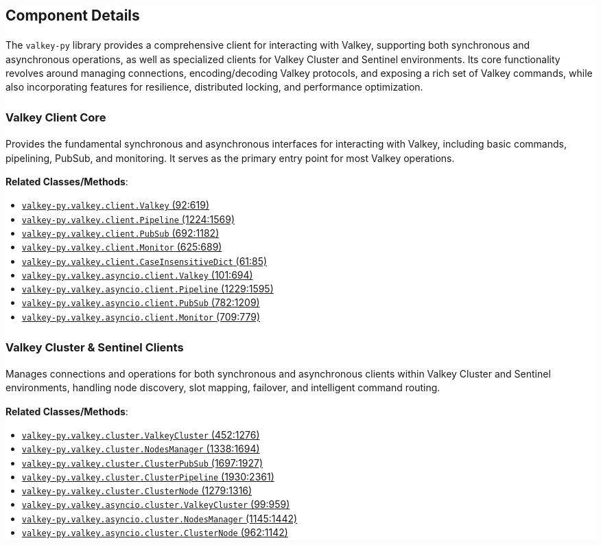 ## Component Details

The `valkey-py` library provides a comprehensive client for interacting with Valkey, supporting both synchronous and asynchronous operations, as well as specialized clients for Valkey Cluster and Sentinel environments. Its core functionality revolves around managing connections, encoding/decoding Valkey protocols, and exposing a rich set of Valkey commands, while also incorporating features for resilience, distributed locking, and performance optimization.

### Valkey Client Core
Provides the fundamental synchronous and asynchronous interfaces for interacting with Valkey, including basic commands, pipelining, PubSub, and monitoring. It serves as the primary entry point for most Valkey operations.


**Related Classes/Methods**:

- <a href="https://github.com/valkey-io/valkey-py/blob/master/valkey/client.py#L92-L619" target="_blank" rel="noopener noreferrer">`valkey-py.valkey.client.Valkey` (92:619)</a>
- <a href="https://github.com/valkey-io/valkey-py/blob/master/valkey/client.py#L1224-L1569" target="_blank" rel="noopener noreferrer">`valkey-py.valkey.client.Pipeline` (1224:1569)</a>
- <a href="https://github.com/valkey-io/valkey-py/blob/master/valkey/client.py#L692-L1182" target="_blank" rel="noopener noreferrer">`valkey-py.valkey.client.PubSub` (692:1182)</a>
- <a href="https://github.com/valkey-io/valkey-py/blob/master/valkey/client.py#L625-L689" target="_blank" rel="noopener noreferrer">`valkey-py.valkey.client.Monitor` (625:689)</a>
- <a href="https://github.com/valkey-io/valkey-py/blob/master/valkey/client.py#L61-L85" target="_blank" rel="noopener noreferrer">`valkey-py.valkey.client.CaseInsensitiveDict` (61:85)</a>
- <a href="https://github.com/valkey-io/valkey-py/blob/master/valkey/asyncio/client.py#L101-L694" target="_blank" rel="noopener noreferrer">`valkey-py.valkey.asyncio.client.Valkey` (101:694)</a>
- <a href="https://github.com/valkey-io/valkey-py/blob/master/valkey/asyncio/client.py#L1229-L1595" target="_blank" rel="noopener noreferrer">`valkey-py.valkey.asyncio.client.Pipeline` (1229:1595)</a>
- <a href="https://github.com/valkey-io/valkey-py/blob/master/valkey/asyncio/client.py#L782-L1209" target="_blank" rel="noopener noreferrer">`valkey-py.valkey.asyncio.client.PubSub` (782:1209)</a>
- <a href="https://github.com/valkey-io/valkey-py/blob/master/valkey/asyncio/client.py#L709-L779" target="_blank" rel="noopener noreferrer">`valkey-py.valkey.asyncio.client.Monitor` (709:779)</a>


### Valkey Cluster & Sentinel Clients
Manages connections and operations for both synchronous and asynchronous clients within Valkey Cluster and Sentinel environments, handling node discovery, slot mapping, failover, and intelligent command routing.


**Related Classes/Methods**:

- <a href="https://github.com/valkey-io/valkey-py/blob/master/valkey/cluster.py#L452-L1276" target="_blank" rel="noopener noreferrer">`valkey-py.valkey.cluster.ValkeyCluster` (452:1276)</a>
- <a href="https://github.com/valkey-io/valkey-py/blob/master/valkey/cluster.py#L1338-L1694" target="_blank" rel="noopener noreferrer">`valkey-py.valkey.cluster.NodesManager` (1338:1694)</a>
- <a href="https://github.com/valkey-io/valkey-py/blob/master/valkey/cluster.py#L1697-L1927" target="_blank" rel="noopener noreferrer">`valkey-py.valkey.cluster.ClusterPubSub` (1697:1927)</a>
- <a href="https://github.com/valkey-io/valkey-py/blob/master/valkey/cluster.py#L1930-L2361" target="_blank" rel="noopener noreferrer">`valkey-py.valkey.cluster.ClusterPipeline` (1930:2361)</a>
- <a href="https://github.com/valkey-io/valkey-py/blob/master/valkey/cluster.py#L1279-L1316" target="_blank" rel="noopener noreferrer">`valkey-py.valkey.cluster.ClusterNode` (1279:1316)</a>
- <a href="https://github.com/valkey-io/valkey-py/blob/master/valkey/asyncio/cluster.py#L99-L959" target="_blank" rel="noopener noreferrer">`valkey-py.valkey.asyncio.cluster.ValkeyCluster` (99:959)</a>
- <a href="https://github.com/valkey-io/valkey-py/blob/master/valkey/asyncio/cluster.py#L1145-L1442" target="_blank" rel="noopener noreferrer">`valkey-py.valkey.asyncio.cluster.NodesManager` (1145:1442)</a>
- <a href="https://github.com/valkey-io/valkey-py/blob/master/valkey/asyncio/cluster.py#L962-L1142" target="_blank" rel="noopener noreferrer">`valkey-py.valkey.asyncio.cluster.ClusterNode` (962:1142)</a>